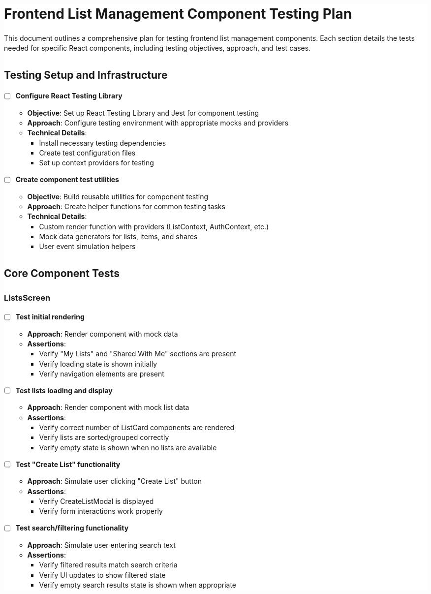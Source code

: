 # Frontend List Management Component Testing Plan

This document outlines a comprehensive plan for testing frontend list management components. Each section details the tests needed for specific React components, including testing objectives, approach, and test cases.

## Testing Setup and Infrastructure

- [ ] **Configure React Testing Library**
  - **Objective**: Set up React Testing Library and Jest for component testing
  - **Approach**: Configure testing environment with appropriate mocks and providers
  - **Technical Details**:
    - Install necessary testing dependencies
    - Create test configuration files
    - Set up context providers for testing

- [ ] **Create component test utilities**
  - **Objective**: Build reusable utilities for component testing
  - **Approach**: Create helper functions for common testing tasks
  - **Technical Details**:
    - Custom render function with providers (ListContext, AuthContext, etc.)
    - Mock data generators for lists, items, and shares
    - User event simulation helpers

## Core Component Tests

### ListsScreen

- [ ] **Test initial rendering**
  - **Approach**: Render component with mock data
  - **Assertions**:
    - Verify "My Lists" and "Shared With Me" sections are present
    - Verify loading state is shown initially
    - Verify navigation elements are present

- [ ] **Test lists loading and display**
  - **Approach**: Render component with mock list data
  - **Assertions**:
    - Verify correct number of ListCard components are rendered
    - Verify lists are sorted/grouped correctly
    - Verify empty state is shown when no lists are available

- [ ] **Test "Create List" functionality**
  - **Approach**: Simulate user clicking "Create List" button
  - **Assertions**:
    - Verify CreateListModal is displayed
    - Verify form interactions work properly

- [ ] **Test search/filtering functionality**
  - **Approach**: Simulate user entering search text
  - **Assertions**:
    - Verify filtered results match search criteria
    - Verify UI updates to show filtered state
    - Verify empty search results state is shown when appropriate
